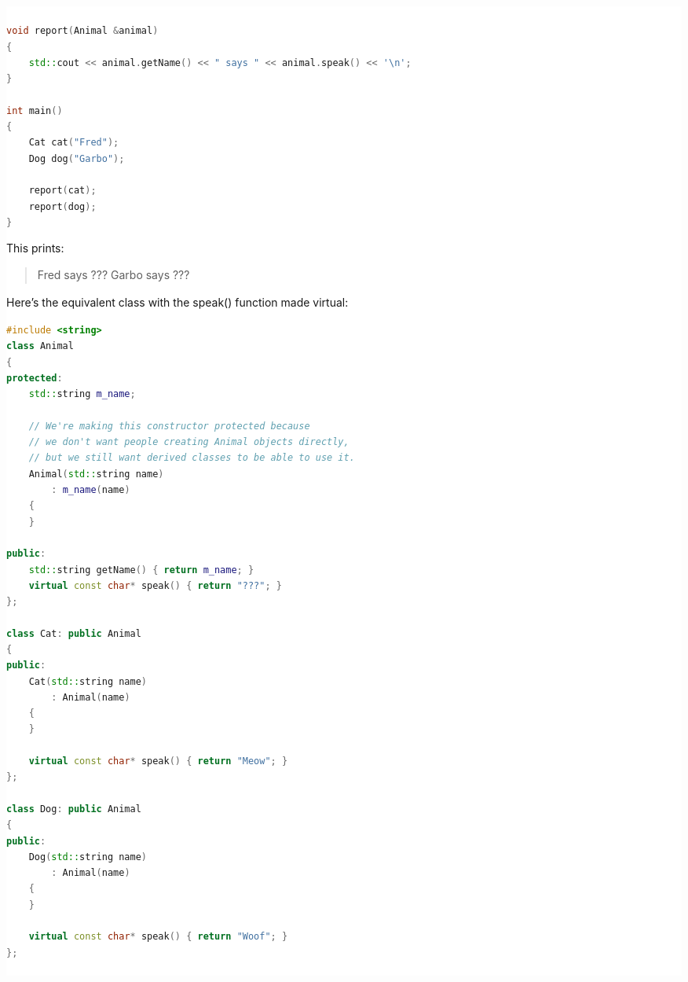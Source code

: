 ```c++
 
void report(Animal &animal)
{
    std::cout << animal.getName() << " says " << animal.speak() << '\n';
}
 
int main()
{
    Cat cat("Fred");
    Dog dog("Garbo");
 
    report(cat);
    report(dog);
}
```

This prints:

> Fred says ???
> Garbo says ???

Here’s the equivalent class with the speak() function made virtual:

```c++
#include <string>
class Animal
{
protected:
    std::string m_name;
 
    // We're making this constructor protected because
    // we don't want people creating Animal objects directly,
    // but we still want derived classes to be able to use it.
    Animal(std::string name)
        : m_name(name)
    {
    }
 
public:
    std::string getName() { return m_name; }
    virtual const char* speak() { return "???"; }
};
 
class Cat: public Animal
{
public:
    Cat(std::string name)
        : Animal(name)
    {
    }
 
    virtual const char* speak() { return "Meow"; }
};
 
class Dog: public Animal
{
public:
    Dog(std::string name)
        : Animal(name)
    {
    }
 
    virtual const char* speak() { return "Woof"; }
};
 
```